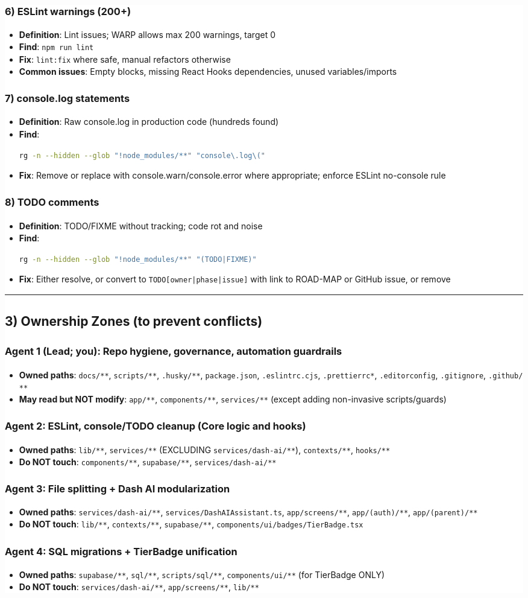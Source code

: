 ### 6) ESLint warnings (200+)
- **Definition**: Lint issues; WARP allows max 200 warnings, target 0
- **Find**: `npm run lint`
- **Fix**: `lint:fix` where safe, manual refactors otherwise
- **Common issues**: Empty blocks, missing React Hooks dependencies, unused variables/imports

### 7) console.log statements
- **Definition**: Raw console.log in production code (hundreds found)
- **Find**: 
  ```bash
  rg -n --hidden --glob "!node_modules/**" "console\.log\("
  ```
- **Fix**: Remove or replace with console.warn/console.error where appropriate; enforce ESLint no-console rule

### 8) TODO comments
- **Definition**: TODO/FIXME without tracking; code rot and noise
- **Find**: 
  ```bash
  rg -n --hidden --glob "!node_modules/**" "(TODO|FIXME)"
  ```
- **Fix**: Either resolve, or convert to `TODO[owner|phase|issue]` with link to ROAD-MAP or GitHub issue, or remove

---

## 3) Ownership Zones (to prevent conflicts)

### Agent 1 (Lead; you): Repo hygiene, governance, automation guardrails
- **Owned paths**: `docs/**`, `scripts/**`, `.husky/**`, `package.json`, `.eslintrc.cjs`, `.prettierrc*`, `.editorconfig`, `.gitignore`, `.github/**`
- **May read but NOT modify**: `app/**`, `components/**`, `services/**` (except adding non-invasive scripts/guards)

### Agent 2: ESLint, console/TODO cleanup (Core logic and hooks)
- **Owned paths**: `lib/**`, `services/**` (EXCLUDING `services/dash-ai/**`), `contexts/**`, `hooks/**`
- **Do NOT touch**: `components/**`, `supabase/**`, `services/dash-ai/**`

### Agent 3: File splitting + Dash AI modularization
- **Owned paths**: `services/dash-ai/**`, `services/DashAIAssistant.ts`, `app/screens/**`, `app/(auth)/**`, `app/(parent)/**`
- **Do NOT touch**: `lib/**`, `contexts/**`, `supabase/**`, `components/ui/badges/TierBadge.tsx`

### Agent 4: SQL migrations + TierBadge unification
- **Owned paths**: `supabase/**`, `sql/**`, `scripts/sql/**`, `components/ui/**` (for TierBadge ONLY)
- **Do NOT touch**: `services/dash-ai/**`, `app/screens/**`, `lib/**`
